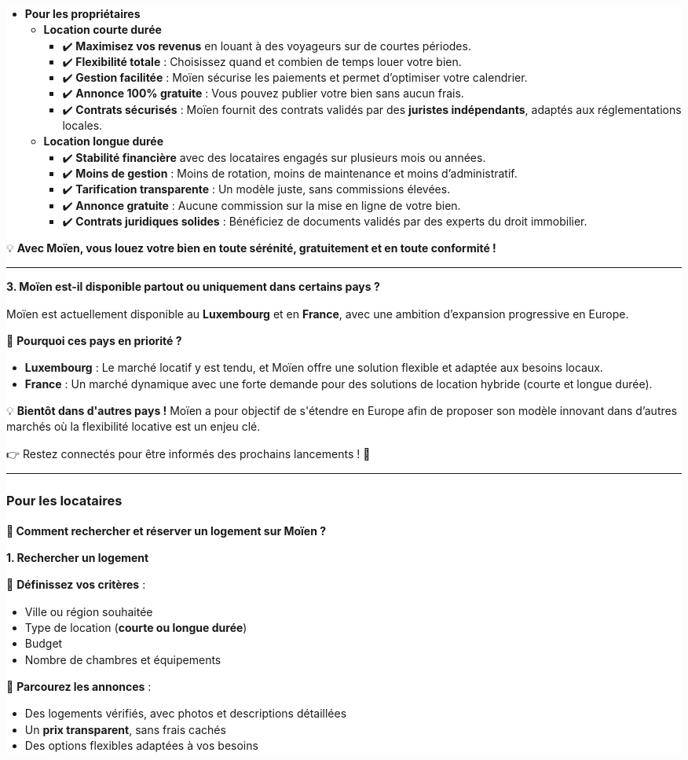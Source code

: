 
- **Pour les propriétaires**
  - **Location courte durée**
    - ✔️ **Maximisez vos revenus** en louant à des voyageurs sur de courtes périodes.
    - ✔️ **Flexibilité totale** : Choisissez quand et combien de temps louer votre bien.
    - ✔️ **Gestion facilitée** : Moïen sécurise les paiements et permet d’optimiser votre calendrier.
    - ✔️ **Annonce 100% gratuite** : Vous pouvez publier votre bien sans aucun frais.
    - ✔️ **Contrats sécurisés** : Moïen fournit des contrats validés par des **juristes indépendants**, adaptés aux réglementations locales.
  - **Location longue durée**
    - ✔️ **Stabilité financière** avec des locataires engagés sur plusieurs mois ou années.
    - ✔️ **Moins de gestion** : Moins de rotation, moins de maintenance et moins d’administratif.
    - ✔️ **Tarification transparente** : Un modèle juste, sans commissions élevées.
    - ✔️ **Annonce gratuite** : Aucune commission sur la mise en ligne de votre bien.
    - ✔️ **Contrats juridiques solides** : Bénéficiez de documents validés par des experts du droit immobilier.

💡 **Avec Moïen, vous louez votre bien en toute sérénité, gratuitement et en toute conformité !**

---

**3. Moïen est-il disponible partout ou uniquement dans certains pays ?**

Moïen est actuellement disponible au **Luxembourg** et en **France**, avec une ambition d’expansion progressive en Europe.

📍 **Pourquoi ces pays en priorité ?**

- **Luxembourg** : Le marché locatif y est tendu, et Moïen offre une solution flexible et adaptée aux besoins locaux.
- **France** : Un marché dynamique avec une forte demande pour des solutions de location hybride (courte et longue durée).

💡 **Bientôt dans d'autres pays !** Moïen a pour objectif de s'étendre en Europe afin de proposer son modèle innovant dans d’autres marchés où la flexibilité locative est un enjeu clé.

👉 Restez connectés pour être informés des prochains lancements ! 🚀

---

### Pour les locataires

**🔎 Comment rechercher et réserver un logement sur Moïen ?**

**1. Rechercher un logement**

📍 **Définissez vos critères** :

- Ville ou région souhaitée
- Type de location (**courte ou longue durée**)
- Budget
- Nombre de chambres et équipements

🔎 **Parcourez les annonces** :

- Des logements vérifiés, avec photos et descriptions détaillées
- Un **prix transparent**, sans frais cachés
- Des options flexibles adaptées à vos besoins
